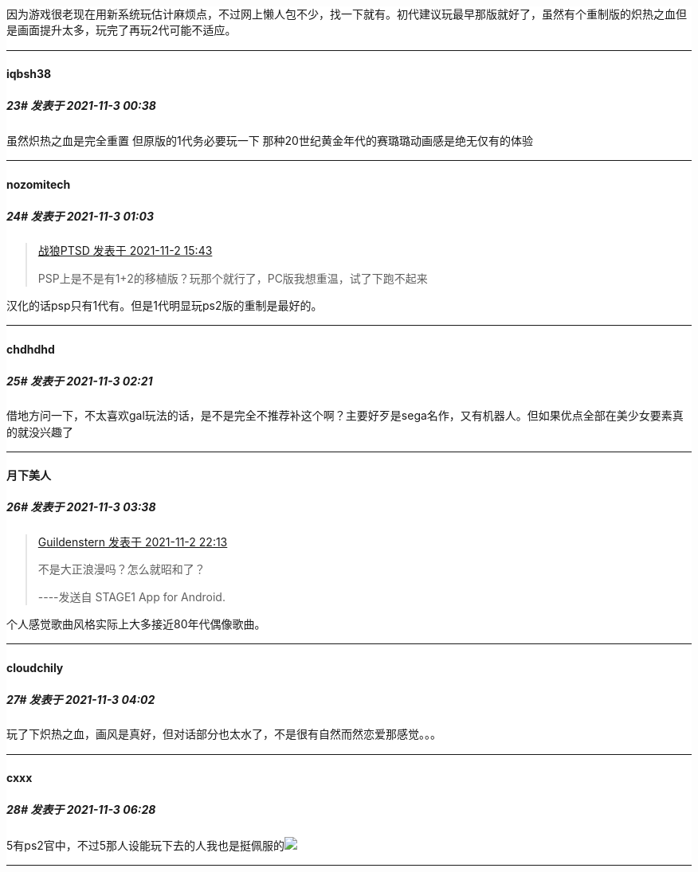 因为游戏很老现在用新系统玩估计麻烦点，不过网上懒人包不少，找一下就有。初代建议玩最早那版就好了，虽然有个重制版的炽热之血但是画面提升太多，玩完了再玩2代可能不适应。

*****

####  iqbsh38  
##### 23#       发表于 2021-11-3 00:38

虽然炽热之血是完全重置 但原版的1代务必要玩一下 那种20世纪黄金年代的赛璐璐动画感是绝无仅有的体验

*****

####  nozomitech  
##### 24#       发表于 2021-11-3 01:03

<blockquote><a href="httphttps://bbs.saraba1st.com/2b/forum.php?mod=redirect&amp;goto=findpost&amp;pid=53386991&amp;ptid=2035400" target="_blank">战狼PTSD 发表于 2021-11-2 15:43</a>

PSP上是不是有1+2的移植版？玩那个就行了，PC版我想重温，试了下跑不起来</blockquote>
汉化的话psp只有1代有。但是1代明显玩ps2版的重制是最好的。

*****

####  chdhdhd  
##### 25#       发表于 2021-11-3 02:21

借地方问一下，不太喜欢gal玩法的话，是不是完全不推荐补这个啊？主要好歹是sega名作，又有机器人。但如果优点全部在美少女要素真的就没兴趣了

*****

####  月下美人  
##### 26#       发表于 2021-11-3 03:38

<blockquote><a href="httphttps://bbs.saraba1st.com/2b/forum.php?mod=redirect&amp;goto=findpost&amp;pid=53386266&amp;ptid=2035400" target="_blank">Guildenstern 发表于 2021-11-2 22:13</a>

不是大正浪漫吗？怎么就昭和了？

----发送自 STAGE1 App for Android.</blockquote>
个人感觉歌曲风格实际上大多接近80年代偶像歌曲。

*****

####  cloudchily  
##### 27#       发表于 2021-11-3 04:02

玩了下炽热之血，画风是真好，但对话部分也太水了，不是很有自然而然恋爱那感觉。。。

*****

####  cxxx  
##### 28#       发表于 2021-11-3 06:28

5有ps2官中，不过5那人设能玩下去的人我也是挺佩服的<img src="https://static.saraba1st.com/image/smiley/face2017/004.gif" referrerpolicy="no-referrer">

*****
